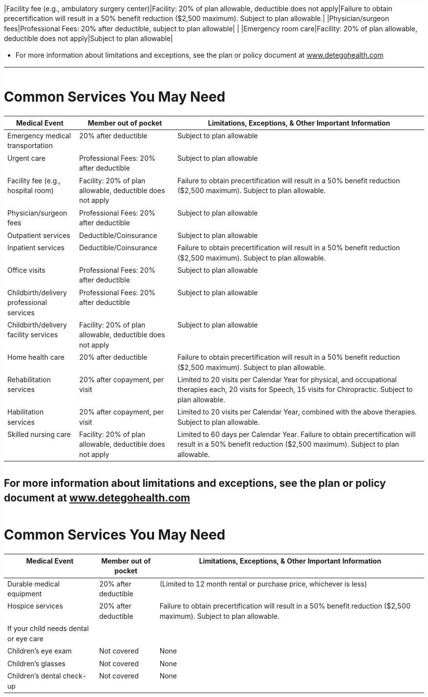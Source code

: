 |Facility fee (e.g., ambulatory surgery center)|Facility: 20% of plan allowable, deductible does not apply|Failure to obtain precertification will result in a 50% benefit reduction ($2,500 maximum). Subject to plan allowable.|
|Physician/surgeon fees|Professional Fees: 20% after deductible, subject to plan allowable| |
|Emergency room care|Facility: 20% of plan allowable, deductible does not apply|Subject to plan allowable|

* For more information about limitations and exceptions, see the plan or policy document at www.detegohealth.com
---
# Common Services You May Need

|Medical Event|Member out of pocket|Limitations, Exceptions, & Other Important Information|
|---|---|---|
|Emergency medical transportation|20% after deductible|Subject to plan allowable|
|Urgent care|Professional Fees: 20% after deductible|Subject to plan allowable|
|Facility fee (e.g., hospital room)|Facility: 20% of plan allowable, deductible does not apply|Failure to obtain precertification will result in a 50% benefit reduction ($2,500 maximum). Subject to plan allowable.|
|Physician/surgeon fees|Professional Fees: 20% after deductible|Subject to plan allowable|
|Outpatient services|Deductible/Coinsurance|Subject to plan allowable|
|Inpatient services|Deductible/Coinsurance|Failure to obtain precertification will result in a 50% benefit reduction ($2,500 maximum). Subject to plan allowable.|
|Office visits|Professional Fees: 20% after deductible|Subject to plan allowable|
|Childbirth/delivery professional services|Professional Fees: 20% after deductible|Subject to plan allowable|
|Childbirth/delivery facility services|Facility: 20% of plan allowable, deductible does not apply|Subject to plan allowable|
|Home health care|20% after deductible|Failure to obtain precertification will result in a 50% benefit reduction ($2,500 maximum). Subject to plan allowable.|
|Rehabilitation services|20% after copayment, per visit|Limited to 20 visits per Calendar Year for physical, and occupational therapies each, 20 visits for Speech, 15 visits for Chiropractic. Subject to plan allowable.|
|Habilitation services|20% after copayment, per visit|Limited to 20 visits per Calendar Year, combined with the above therapies. Subject to plan allowable.|
|Skilled nursing care|Facility: 20% of plan allowable, deductible does not apply|Limited to 60 days per Calendar Year. Failure to obtain precertification will result in a 50% benefit reduction ($2,500 maximum). Subject to plan allowable.|

For more information about limitations and exceptions, see the plan or policy document at www.detegohealth.com
---
# Common Services You May Need

|Medical Event|Member out of pocket|Limitations, Exceptions, & Other Important Information|
|---|---|---|
|Durable medical equipment|20% after deductible|(Limited to 12 month rental or purchase price, whichever is less)|
|Hospice services|20% after deductible|Failure to obtain precertification will result in a 50% benefit reduction ($2,500 maximum). Subject to plan allowable.|
|If your child needs dental or eye care| | |
|Children’s eye exam|Not covered|None|
|Children’s glasses|Not covered|None|
|Children’s dental check-up|Not covered|None|
